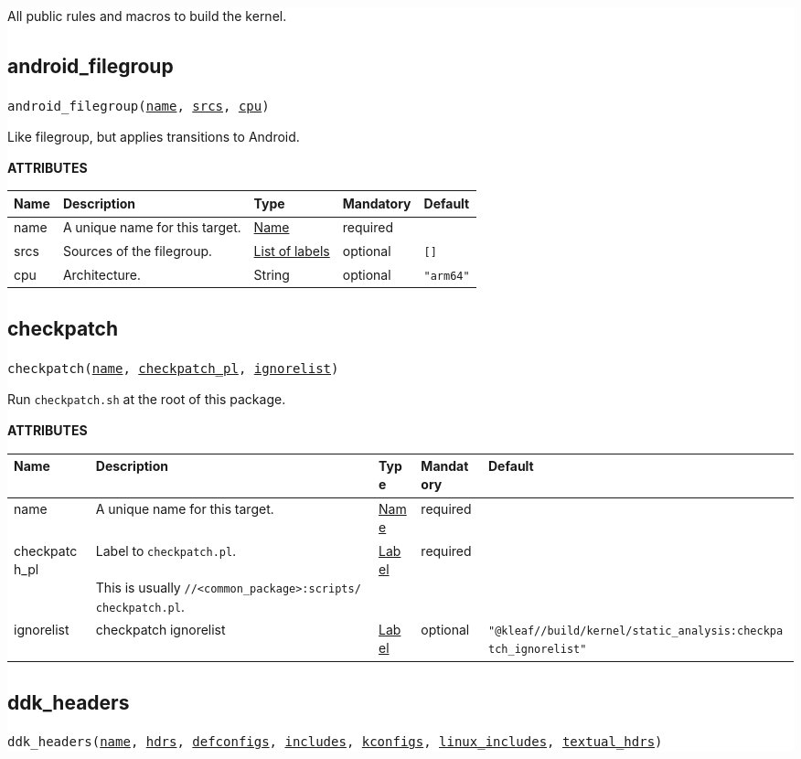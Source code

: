 

All public rules and macros to build the kernel.

<a id="android_filegroup"></a>

## android_filegroup

<pre>
android_filegroup(<a href="#android_filegroup-name">name</a>, <a href="#android_filegroup-srcs">srcs</a>, <a href="#android_filegroup-cpu">cpu</a>)
</pre>

Like filegroup, but applies transitions to Android.

**ATTRIBUTES**


| Name  | Description | Type | Mandatory | Default |
| :------------- | :------------- | :------------- | :------------- | :------------- |
| <a id="android_filegroup-name"></a>name |  A unique name for this target.   | <a href="https://bazel.build/concepts/labels#target-names">Name</a> | required |  |
| <a id="android_filegroup-srcs"></a>srcs |  Sources of the filegroup.   | <a href="https://bazel.build/concepts/labels">List of labels</a> | optional |  `[]`  |
| <a id="android_filegroup-cpu"></a>cpu |  Architecture.   | String | optional |  `"arm64"`  |


<a id="checkpatch"></a>

## checkpatch

<pre>
checkpatch(<a href="#checkpatch-name">name</a>, <a href="#checkpatch-checkpatch_pl">checkpatch_pl</a>, <a href="#checkpatch-ignorelist">ignorelist</a>)
</pre>

Run `checkpatch.sh` at the root of this package.

**ATTRIBUTES**


| Name  | Description | Type | Mandatory | Default |
| :------------- | :------------- | :------------- | :------------- | :------------- |
| <a id="checkpatch-name"></a>name |  A unique name for this target.   | <a href="https://bazel.build/concepts/labels#target-names">Name</a> | required |  |
| <a id="checkpatch-checkpatch_pl"></a>checkpatch_pl |  Label to `checkpatch.pl`.<br><br>This is usually `//<common_package>:scripts/checkpatch.pl`.   | <a href="https://bazel.build/concepts/labels">Label</a> | required |  |
| <a id="checkpatch-ignorelist"></a>ignorelist |  checkpatch ignorelist   | <a href="https://bazel.build/concepts/labels">Label</a> | optional |  `"@kleaf//build/kernel/static_analysis:checkpatch_ignorelist"`  |


<a id="ddk_headers"></a>

## ddk_headers

<pre>
ddk_headers(<a href="#ddk_headers-name">name</a>, <a href="#ddk_headers-hdrs">hdrs</a>, <a href="#ddk_headers-defconfigs">defconfigs</a>, <a href="#ddk_headers-includes">includes</a>, <a href="#ddk_headers-kconfigs">kconfigs</a>, <a href="#ddk_headers-linux_includes">linux_includes</a>, <a href="#ddk_headers-textual_hdrs">textual_hdrs</a>)
</pre>

